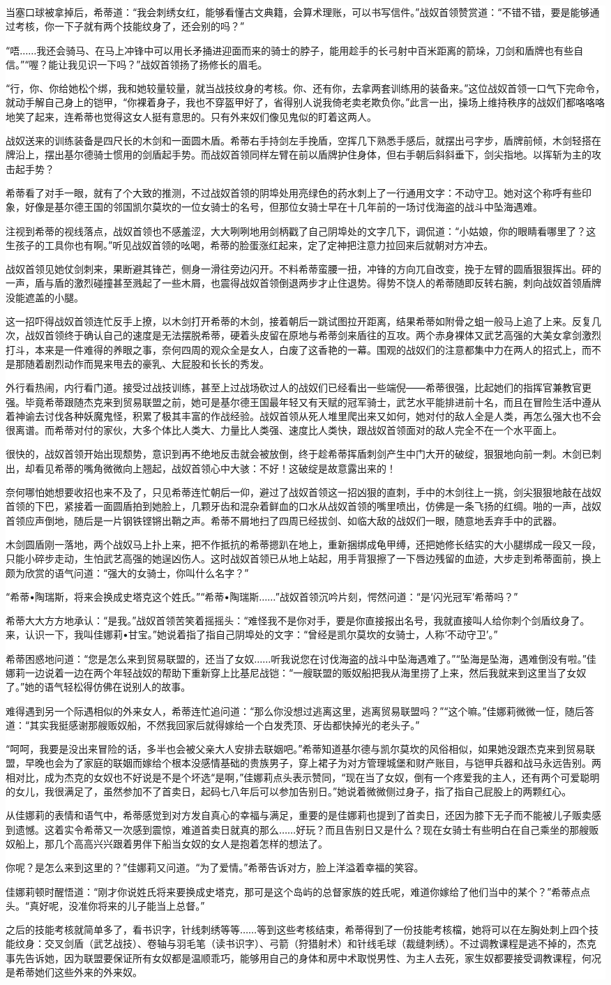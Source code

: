 当塞口球被拿掉后，希蒂道：“我会刺绣女红，能够看懂古文典籍，会算术理账，可以书写信件。”战奴首领赞赏道：“不错不错，要是能够通过考核，你一下子就有两个技能纹身了，还会别的吗？”

“唔……我还会骑马、在马上冲锋中可以用长矛捅进迎面而来的骑士的脖子，能用趁手的长弓射中百米距离的箭垛，刀剑和盾牌也有些自信。”“喔？能让我见识一下吗？”战奴首领扬了扬修长的眉毛。

“行，你、你给她松个绑，我和她较量较量，就当战技纹身的考核。你、还有你，去拿两套训练用的装备来。”这位战奴首领一口气下完命令，就动手解自己身上的铠甲，“你裸着身子，我也不穿盔甲好了，省得别人说我倚老卖老欺负你。”此言一出，操场上维持秩序的战奴们都咯咯咯地笑了起来，连希蒂也觉得这女人挺有意思的。只有外来奴们像见鬼似的盯着这两人。

战奴送来的训练装备是四尺长的木剑和一面圆木盾。希蒂右手持剑左手挽盾，空挥几下熟悉手感后，就摆出弓字步，盾牌前倾，木剑轻搭在牌沿上，摆出基尔德骑士惯用的剑盾起手势。而战奴首领同样左臂在前以盾牌护住身体，但右手朝后斜斜垂下，剑尖指地。以挥斩为主的攻击起手势？

希蒂看了对手一眼，就有了个大致的推测，不过战奴首领的阴埠处用亮绿色的药水刺上了一行通用文字：不动守卫。她对这个称呼有些印象，好像是基尔德王国的邻国凯尔莫坎的一位女骑士的名号，但那位女骑士早在十几年前的一场讨伐海盗的战斗中坠海遇难。

注视到希蒂的视线落点，战奴首领也不感羞涩，大大咧咧地用剑柄戳了自己阴埠处的文字几下，调侃道：“小姑娘，你的眼睛看哪里了？这生孩子的工具你也有啊。”听见战奴首领的吆喝，希蒂的脸蛋涨红起来，定了定神把注意力拉回来后就朝对方冲去。

战奴首领见她仗剑刺来，果断避其锋芒，侧身一滑往旁边闪开。不料希蒂蛮腰一扭，冲锋的方向兀自改变，挽于左臂的圆盾狠狠挥出。砰的一声，盾与盾的激烈碰撞甚至溅起了一些木屑，也震得战奴首领倒退两步才止住退势。得势不饶人的希蒂随即反转右腕，刺向战奴首领盾牌没能遮盖的小腿。

这一招吓得战奴首领连忙反手上撩，以木剑打开希蒂的木剑，接着朝后一跳试图拉开距离，结果希蒂如附骨之蛆一般马上追了上来。反复几次，战奴首领终于确认自己的速度是无法摆脱希蒂，硬着头皮留在原地与希蒂剑来盾往的互攻。两个赤身裸体又武艺高强的大美女拿剑激烈打斗，本来是一件难得的养眼之事，奈何四周的观众全是女人，白废了这香艳的一幕。围观的战奴们的注意都集中力在两人的招式上，而不是那随着剧烈动作而晃来甩去的豪乳、大屁股和长长的秀发。

外行看热闹，内行看门道。接受过战技训练，甚至上过战场砍过人的战奴们已经看出一些端倪——希蒂很强，比起她们的指挥官兼教官更强。毕竟希蒂跟随杰克来到贸易联盟之前，她可是基尔德王国最年轻又有天赋的冠军骑士，武艺水平能排进前十名，而且在冒险生活中遵从着神谕去讨伐各种妖魔鬼怪，积累了极其丰富的作战经验。战奴首领从死人堆里爬出来又如何，她对付的敌人全是人类，再怎么强大也不会很离谱。而希蒂对付的家伙，大多个体比人类大、力量比人类强、速度比人类快，跟战奴首领面对的敌人完全不在一个水平面上。

很快的，战奴首领开始出现颓势，意识到再不绝地反击就会被放倒，终于趁希蒂挥盾刺剑产生中门大开的破绽，狠狠地向前一刺。木剑已刺出，却看见希蒂的嘴角微微向上翘起，战奴首领心中大骇：不好！这破绽是故意露出来的！

奈何哪怕她想要收招也来不及了，只见希蒂连忙朝后一仰，避过了战奴首领这一招凶狠的直刺，手中的木剑往上一挑，剑尖狠狠地敲在战奴首领的下巴，紧接着一面圆盾拍到她脸上，几颗牙齿和混杂着鲜血的口水从战奴首领的嘴里喷出，仿佛是一条飞扬的红绸。啪的一声，战奴首领应声倒地，随后是一片钢铁铿锵出鞘之声。希蒂不屑地扫了四周已经拔剑、如临大敌的战奴们一眼，随意地丢弃手中的武器。

木剑圆盾刚一落地，两个战奴马上扑上来，把不作抵抗的希蒂摁趴在地上，重新捆绑成龟甲缚，还把她修长结实的大小腿绑成一段又一段，只能小碎步走动，生怕武艺高强的她逞凶伤人。这时战奴首领已从地上站起，用手背狠擦了一下唇边残留的血迹，大步走到希蒂面前，换上颇为欣赏的语气问道：“强大的女骑士，你叫什么名字？”

“希蒂•陶瑞斯，将来会换成史塔克这个姓氏。”“希蒂•陶瑞斯……”战奴首领沉吟片刻，愕然问道：“是‘闪光冠军’希蒂吗？”

希蒂大大方方地承认：“是我。”战奴首领苦笑着摇摇头：“难怪我不是你对手，要是你直接报出名号，我就直接叫人给你刺个剑盾纹身了。来，认识一下，我叫佳娜莉•甘宝。”她说着指了指自己阴埠处的文字：“曾经是凯尔莫坎的女骑士，人称‘不动守卫’。”

希蒂困惑地问道：“您是怎么来到贸易联盟的，还当了女奴……听我说您在讨伐海盗的战斗中坠海遇难了。”“坠海是坠海，遇难倒没有啦。”佳娜莉一边说着一边在两个年轻战奴的帮助下重新穿上比基尼战铠：“一艘联盟的贩奴船把我从海里捞了上来，然后我就来到这里当了女奴了。”她的语气轻松得仿佛在说别人的故事。

难得遇到另一个际遇相似的外来女人，希蒂连忙追问道：“那么你没想过逃离这里，逃离贸易联盟吗？”“这个嘛。”佳娜莉微微一怔，随后答道：“其实我挺感谢那艘贩奴船，不然我回家后就得嫁给一个白发秃顶、牙齿都快掉光的老头子。”

“呵呵，我要是没出来冒险的话，多半也会被父亲大人安排去联姻吧。”希蒂知道基尔德与凯尔莫坎的风俗相似，如果她没跟杰克来到贸易联盟，早晚也会为了家庭的联姻而嫁给个根本没感情基础的贵族男子，穿上裙子为对方管理城堡和财产账目，与铠甲兵器和战马永远告别。两相对比，成为杰克的女奴也不好说是不是个坏选“是啊，”佳娜莉点头表示赞同，“现在当了女奴，倒有一个疼爱我的主人，还有两个可爱聪明的女儿，我很满足了，虽然参加不了首卖日，起码七八年后可以参加告别日。”她说着微微侧过身子，指了指自己屁股上的两颗红心。

从佳娜莉的表情和语气中，希蒂感觉到对方发自真心的幸福与满足，重要的是佳娜莉也提到了首卖日，还因为膝下无子而不能被儿子贩卖感到遗憾。这着实令希蒂又一次感到震惊，难道首卖日就真的那么……好玩？而且告别日又是什么？现在女骑士有些明白在自己乘坐的那艘贩奴船上，那几个高高兴兴跟着男伴下船当女奴的女人是抱着怎样的想法了。

你呢？是怎么来到这里的？”佳娜莉又问道。“为了爱情。”希蒂告诉对方，脸上洋溢着幸福的笑容。

佳娜莉顿时醒悟道：“刚才你说姓氏将来要换成史塔克，那可是这个岛屿的总督家族的姓氏呢，难道你嫁给了他们当中的某个？”希蒂点点头。“真好呢，没准你将来的儿子能当上总督。”

之后的技能考核就简单多了，看书识字，针线刺绣等等……等到这些考核结束，希蒂得到了一份技能考核檔，她将可以在左胸处刺上四个技能纹身：交叉剑盾（武艺战技）、卷轴与羽毛笔（读书识字）、弓箭（狩猎射术）和针线毛球（裁缝刺绣）。不过调教课程是逃不掉的，杰克事先告诉她，因为联盟要保证所有女奴都是温顺乖巧，能够用自己的身体和房中术取悦男性、为主人去死，家生奴都要接受调教课程，何况是希蒂她们这些外来的外来奴。
